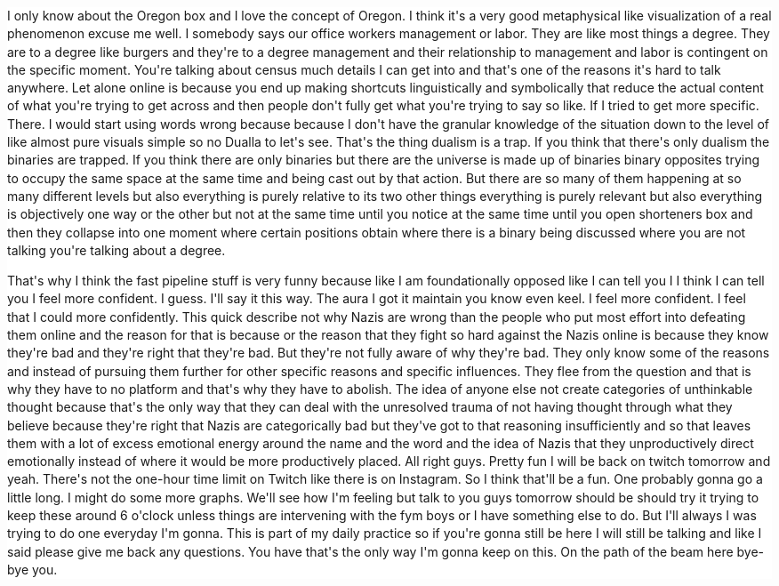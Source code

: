 I only know about the Oregon box and I love the concept of Oregon. I think it's a very good metaphysical like visualization of a real phenomenon excuse me well. I somebody says our office workers management or labor. They are like most things a degree. They are to a degree like burgers and they're to a degree management and their relationship to management and labor is contingent on the specific moment. You're talking about census much details I can get into and that's one of the reasons it's hard to talk anywhere. Let alone online is because you end up making shortcuts linguistically and symbolically that reduce the actual content of what you're trying to get across and then people don't fully get what you're trying to say so like. If I tried to get more specific. There. I would start using words wrong because because I don't have the granular knowledge of the situation down to the level of like almost pure visuals simple so no Dualla to let's see. That's the thing dualism is a trap. If you think that there's only dualism the binaries are trapped. If you think there are only binaries but there are the universe is made up of binaries binary opposites trying to occupy the same space at the same time and being cast out by that action. But there are so many of them happening at so many different levels but also everything is purely relative to its two other things everything is purely relevant but also everything is objectively one way or the other but not at the same time until you notice at the same time until you open shorteners box and then they collapse into one moment where certain positions obtain where there is a binary being discussed where you are not talking you're talking about a degree.

That's why I think the fast pipeline stuff is very funny because like I am foundationally opposed like I can tell you I I think I can tell you I feel more confident. I guess. I'll say it this way. The aura I got it maintain you know even keel. I feel more confident. I feel that I could more confidently. This quick describe not why Nazis are wrong than the people who put most effort into defeating them online and the reason for that is because or the reason that they fight so hard against the Nazis online is because they know they're bad and they're right that they're bad. But they're not fully aware of why they're bad. They only know some of the reasons and instead of pursuing them further for other specific reasons and specific influences. They flee from the question and that is why they have to no platform and that's why they have to abolish. The idea of anyone else not create categories of unthinkable thought because that's the only way that they can deal with the unresolved trauma of not having thought through what they believe because they're right that Nazis are categorically bad but they've got to that reasoning insufficiently and so that leaves them with a lot of excess emotional energy around the name and the word and the idea of Nazis that they unproductively direct emotionally instead of where it would be more productively placed. All right guys. Pretty fun I will be back on twitch tomorrow and yeah. There's not the one-hour time limit on Twitch like there is on Instagram. So I think that'll be a fun. One probably gonna go a little long. I might do some more graphs. We'll see how I'm feeling but talk to you guys tomorrow should be should try it trying to keep these around 6 o'clock unless things are intervening with the fym boys or I have something else to do. But I'll always I was trying to do one everyday I'm gonna. This is part of my daily practice so if you're gonna still be here I will still be talking and like I said please give me back any questions. You have that's the only way I'm gonna keep on this. On the path of the beam here bye-bye you.

